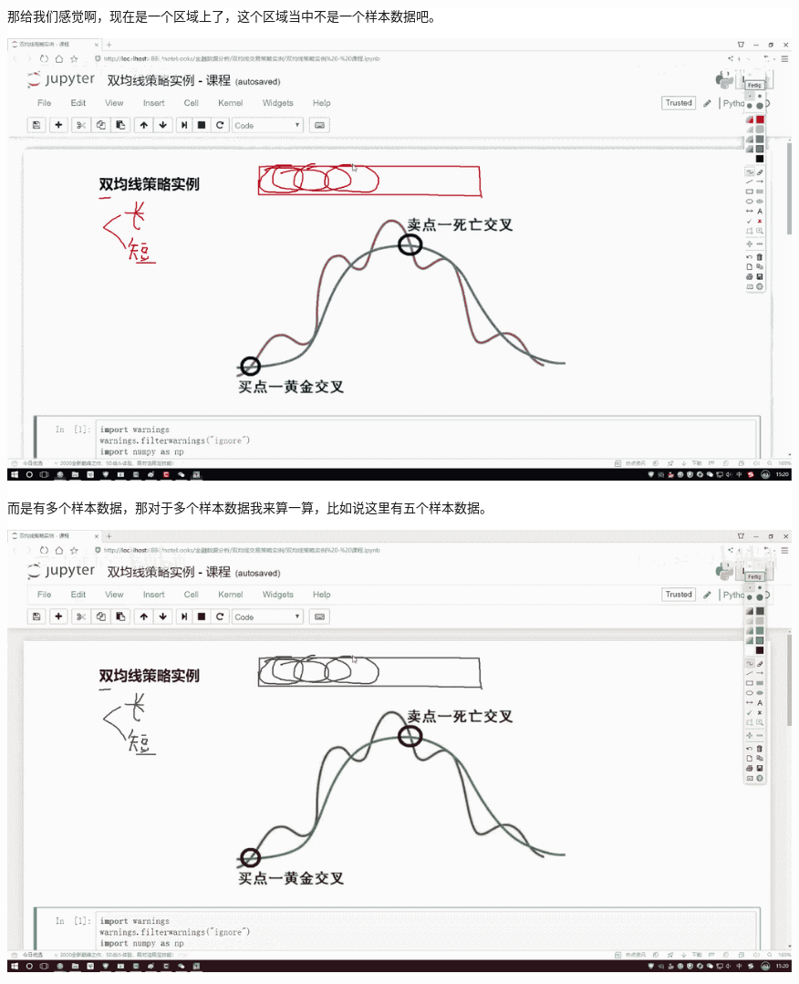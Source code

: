 那给我们感觉啊，现在是一个区域上了，这个区域当中不是一个样本数据吧。

![](img/23724875d5b95f6a0b6648dc66db4176_36.png)

而是有多个样本数据，那对于多个样本数据我来算一算，比如说这里有五个样本数据。

![](img/23724875d5b95f6a0b6648dc66db4176_38.png)
